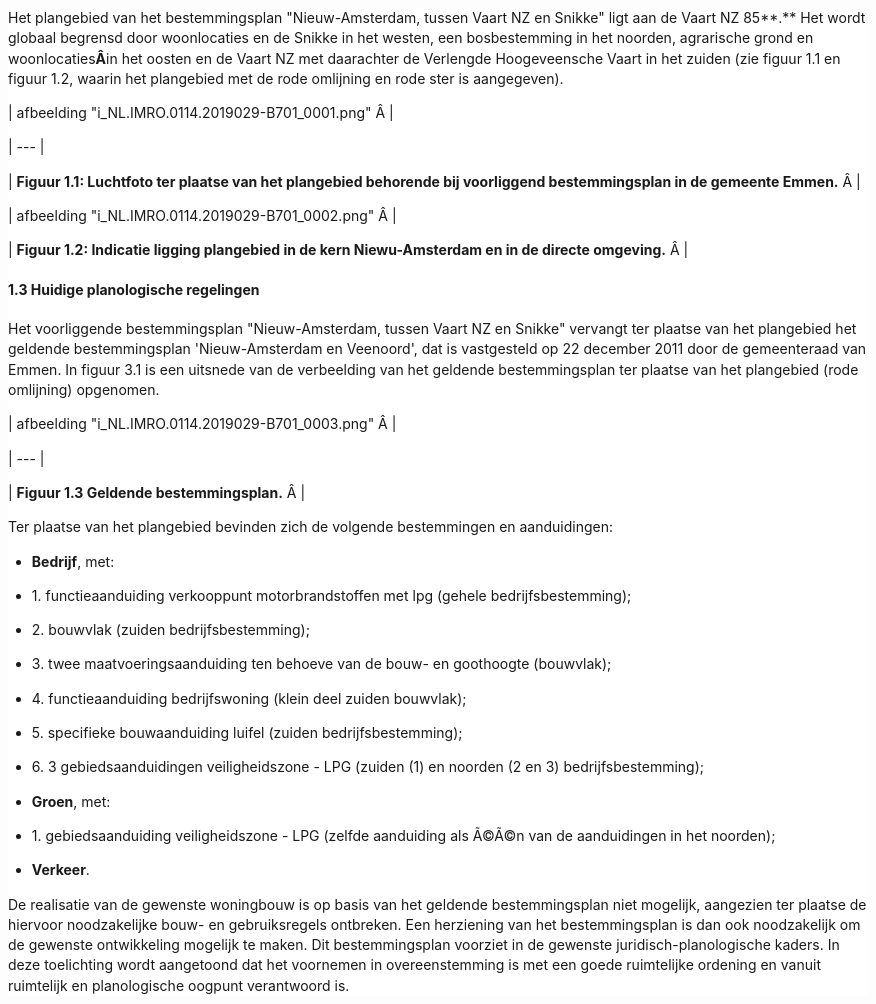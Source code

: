 Het plangebied van het bestemmingsplan "Nieuw\-Amsterdam, tussen Vaart NZ en Snikke" ligt aan de Vaart NZ 85**.** Het wordt globaal begrensd door woonlocaties en de Snikke in het westen, een bosbestemming in het noorden, agrarische grond en woonlocaties**Â**in het oosten en de Vaart NZ met daarachter de Verlengde Hoogeveensche Vaart in het zuiden (zie figuur 1\.1 en figuur 1\.2, waarin het plangebied met de rode omlijning en rode ster is aangegeven).

| afbeelding "i_NL.IMRO.0114.2019029-B701_0001.png"      Â |

| --- |

| **Figuur 1\.1: Luchtfoto ter plaatse van het plangebied behorende bij voorliggend bestemmingsplan in de gemeente Emmen.**   Â |

| afbeelding "i_NL.IMRO.0114.2019029-B701_0002.png"      Â |

| **Figuur 1\.2: Indicatie ligging plangebied in de kern Niewu\-Amsterdam en in de directe omgeving.**   Â |

#### 1\.3 Huidige planologische regelingen

Het voorliggende bestemmingsplan "Nieuw\-Amsterdam, tussen Vaart NZ en Snikke" vervangt ter plaatse van het plangebied het geldende bestemmingsplan 'Nieuw\-Amsterdam en Veenoord', dat is vastgesteld op 22 december 2011 door de gemeenteraad van Emmen. In figuur 3\.1 is een uitsnede van de verbeelding van het geldende bestemmingsplan ter plaatse van het plangebied (rode omlijning) opgenomen.

| afbeelding "i_NL.IMRO.0114.2019029-B701_0003.png"      Â |

| --- |

| **Figuur 1\.3 Geldende bestemmingsplan.**   Â |

Ter plaatse van het plangebied bevinden zich de volgende bestemmingen en aanduidingen:

* **Bedrijf**, met:

+ 1\. functieaanduiding verkooppunt motorbrandstoffen met lpg (gehele bedrijfsbestemming);

+ 2\. bouwvlak (zuiden bedrijfsbestemming);

+ 3\. twee maatvoeringsaanduiding ten behoeve van de bouw\- en goothoogte (bouwvlak);

+ 4\. functieaanduiding bedrijfswoning (klein deel zuiden bouwvlak);

+ 5\. specifieke bouwaanduiding luifel (zuiden bedrijfsbestemming);

+ 6\. 3 gebiedsaanduidingen veiligheidszone \- LPG (zuiden (1\) en noorden (2 en 3\) bedrijfsbestemming);

* **Groen**, met:

+ 1\. gebiedsaanduiding veiligheidszone \- LPG (zelfde aanduiding als Ã©Ã©n van de aanduidingen in het noorden);

* **Verkeer**.

De realisatie van de gewenste woningbouw is op basis van het geldende bestemmingsplan niet mogelijk, aangezien ter plaatse de hiervoor noodzakelijke bouw\- en gebruiksregels ontbreken. Een herziening van het bestemmingsplan is dan ook noodzakelijk om de gewenste ontwikkeling mogelijk te maken. Dit bestemmingsplan voorziet in de gewenste juridisch\-planologische kaders. In deze toelichting wordt aangetoond dat het voornemen in overeenstemming is met een goede ruimtelijke ordening en vanuit ruimtelijk en planologische oogpunt verantwoord is.

